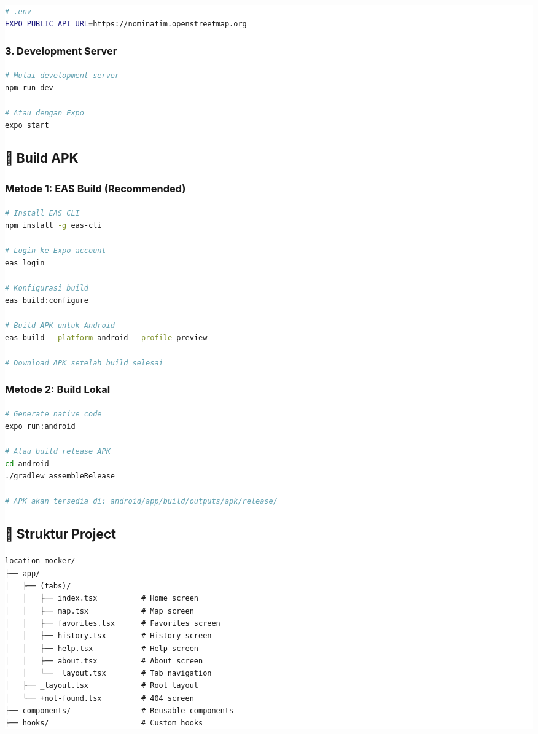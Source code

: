 ```bash
# .env
EXPO_PUBLIC_API_URL=https://nominatim.openstreetmap.org
```

### 3. Development Server

```bash
# Mulai development server
npm run dev

# Atau dengan Expo
expo start
```

## 📱 Build APK

### Metode 1: EAS Build (Recommended)

```bash
# Install EAS CLI
npm install -g eas-cli

# Login ke Expo account
eas login

# Konfigurasi build
eas build:configure

# Build APK untuk Android
eas build --platform android --profile preview

# Download APK setelah build selesai
```

### Metode 2: Build Lokal

```bash
# Generate native code
expo run:android

# Atau build release APK
cd android
./gradlew assembleRelease

# APK akan tersedia di: android/app/build/outputs/apk/release/
```

## 📂 Struktur Project

```
location-mocker/
├── app/
│   ├── (tabs)/
│   │   ├── index.tsx          # Home screen
│   │   ├── map.tsx            # Map screen
│   │   ├── favorites.tsx      # Favorites screen
│   │   ├── history.tsx        # History screen
│   │   ├── help.tsx           # Help screen
│   │   ├── about.tsx          # About screen
│   │   └── _layout.tsx        # Tab navigation
│   ├── _layout.tsx            # Root layout
│   └── +not-found.tsx         # 404 screen
├── components/                # Reusable components
├── hooks/                     # Custom hooks
```